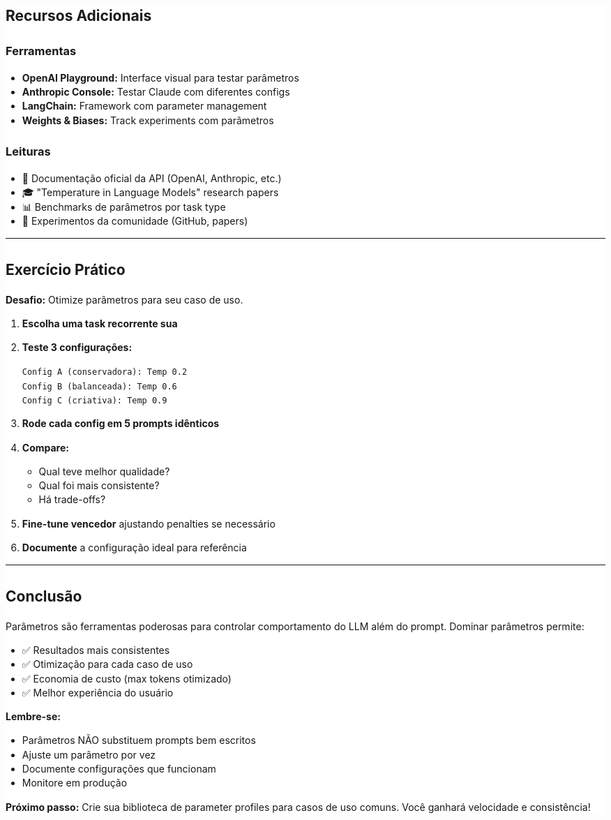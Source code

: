 
## Recursos Adicionais

### Ferramentas

- **OpenAI Playground:** Interface visual para testar parâmetros
- **Anthropic Console:** Testar Claude com diferentes configs
- **LangChain:** Framework com parameter management
- **Weights & Biases:** Track experiments com parâmetros

### Leituras

- 📖 Documentação oficial da API (OpenAI, Anthropic, etc.)
- 🎓 "Temperature in Language Models" research papers
- 📊 Benchmarks de parâmetros por task type
- 🔬 Experimentos da comunidade (GitHub, papers)

---

## Exercício Prático

**Desafio:** Otimize parâmetros para seu caso de uso.

1. **Escolha uma task recorrente sua**

2. **Teste 3 configurações:**
   ```
   Config A (conservadora): Temp 0.2
   Config B (balanceada): Temp 0.6
   Config C (criativa): Temp 0.9
   ```

3. **Rode cada config em 5 prompts idênticos**

4. **Compare:**
   - Qual teve melhor qualidade?
   - Qual foi mais consistente?
   - Há trade-offs?

5. **Fine-tune vencedor** ajustando penalties se necessário

6. **Documente** a configuração ideal para referência

---

## Conclusão

Parâmetros são ferramentas poderosas para controlar comportamento do LLM além do prompt. Dominar parâmetros permite:

- ✅ Resultados mais consistentes
- ✅ Otimização para cada caso de uso
- ✅ Economia de custo (max tokens otimizado)
- ✅ Melhor experiência do usuário

**Lembre-se:**
- Parâmetros NÃO substituem prompts bem escritos
- Ajuste um parâmetro por vez
- Documente configurações que funcionam
- Monitore em produção

**Próximo passo:** Crie sua biblioteca de parameter profiles para casos de uso comuns. Você ganhará velocidade e consistência!
